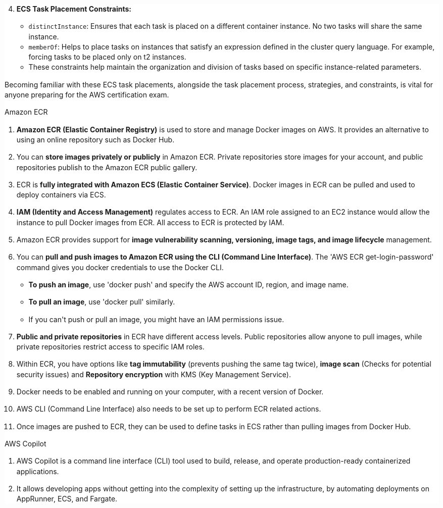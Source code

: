 4. **ECS Task Placement Constraints:**

   - `distinctInstance`: Ensures that each task is placed on a different container instance. No two tasks will share the same instance.
   - `memberOf`: Helps to place tasks on instances that satisfy an expression defined in the cluster query language. For example, forcing tasks to be placed only on t2 instances.
   - These constraints help maintain the organization and division of tasks based on specific instance-related parameters.

Becoming familiar with these ECS task placements, alongside the task placement process, strategies, and constraints, is vital for anyone preparing for the AWS certification exam.

Amazon ECR

1. **Amazon ECR (Elastic Container Registry)** is used to store and manage Docker images on AWS. It provides an alternative to using an online repository such as Docker Hub.

2. You can **store images privately or publicly** in Amazon ECR. Private repositories store images for your account, and public repositories publish to the Amazon ECR public gallery.

3. ECR is **fully integrated with Amazon ECS (Elastic Container Service)**. Docker images in ECR can be pulled and used to deploy containers via ECS.

4. **IAM (Identity and Access Management)** regulates access to ECR. An IAM role assigned to an EC2 instance would allow the instance to pull Docker images from ECR. All access to ECR is protected by IAM.

5. Amazon ECR provides support for **image vulnerability scanning, versioning, image tags, and image lifecycle** management.

6. You can **pull and push images to Amazon ECR using the CLI (Command Line Interface)**. The 'AWS ECR get-login-password' command gives you docker credentials to use the Docker CLI.

   - **To push an image**, use 'docker push' and specify the AWS account ID, region, and image name.

   - **To pull an image**, use 'docker pull' similarly.
      
   - If you can't push or pull an image, you might have an IAM permissions issue.

7. **Public and private repositories** in ECR have different access levels. Public repositories allow anyone to pull images, while private repositories restrict access to specific IAM roles.

8. Within ECR, you have options like **tag immutability** (prevents pushing the same tag twice), **image scan** (Checks for potential security issues) and **Repository encryption** with KMS (Key Management Service).

9. Docker needs to be enabled and running on your computer, with a recent version of Docker.

10. AWS CLI (Command Line Interface) also needs to be set up to perform ECR related actions.

11. Once images are pushed to ECR, they can be used to define tasks in ECS rather than pulling images from Docker Hub.


AWS Copilot

1. AWS Copilot is a command line interface (CLI) tool used to build, release, and operate production-ready containerized applications.

2. It allows developing apps without getting into the complexity of setting up the infrastructure, by automating deployments on AppRunner, ECS, and Fargate.
